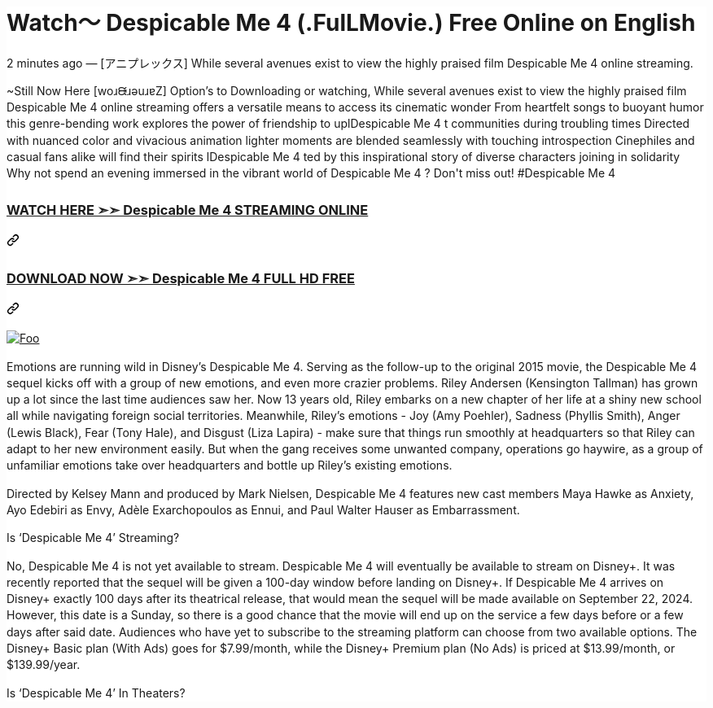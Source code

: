 # Watch～ Despicable Me 4 (.FulLMovie.) Free Online on English
<p dir="auto">2 minutes ago — [アニプレックス] While several avenues exist to view the highly praised film Despicable Me 4 online streaming.</p>
<p dir="auto">~Still Now Here [woɹᙠɹǝuɹɐZ] Option’s to Downloading or watching, While several avenues exist to view the highly praised film Despicable Me 4 online streaming offers a versatile means to access its cinematic wonder From heartfelt songs to buoyant humor this genre-bending work explores the power of friendship to uplDespicable Me 4 t communities during troubling times Directed with nuanced color and vivacious animation lighter moments are blended seamlessly with touching introspection Cinephiles and casual fans alike will find their spirits lDespicable Me 4 ted by this inspirational story of diverse characters joining in solidarity Why not spend an evening immersed in the vibrant world of Despicable Me 4 ? Don't miss out! #Despicable Me 4</p>
<div class="markdown-heading" dir="auto"><h3 tabindex="-1" class="heading-element" dir="auto"><a href="https://perfect-movies.com/en/movie/519182/despicable-me-4?hub" rel="nofollow">WATCH HERE ➣➣ Despicable Me 4 STREAMING ONLINE</a></h3><a id="user-content-watch-here--inside-out-2-streaming-online" class="anchor" aria-label="Permalink: WATCH HERE ➣➣ Despicable Me 4 STREAMING ONLINE" href="#watch-here--inside-out-2-streaming-online"><svg class="octicon octicon-link" viewBox="0 0 16 16" version="1.1" width="16" height="16" aria-hidden="true"><path d="m7.775 3.275 1.25-1.25a3.5 3.5 0 1 1 4.95 4.95l-2.5 2.5a3.5 3.5 0 0 1-4.95 0 .751.751 0 0 1 .018-1.042.751.751 0 0 1 1.042-.018 1.998 1.998 0 0 0 2.83 0l2.5-2.5a2.002 2.002 0 0 0-2.83-2.83l-1.25 1.25a.751.751 0 0 1-1.042-.018.751.751 0 0 1-.018-1.042Zm-4.69 9.64a1.998 1.998 0 0 0 2.83 0l1.25-1.25a.751.751 0 0 1 1.042.018.751.751 0 0 1 .018 1.042l-1.25 1.25a3.5 3.5 0 1 1-4.95-4.95l2.5-2.5a3.5 3.5 0 0 1 4.95 0 .751.751 0 0 1-.018 1.042.751.751 0 0 1-1.042.018 1.998 1.998 0 0 0-2.83 0l-2.5 2.5a1.998 1.998 0 0 0 0 2.83Z"></path></svg></a></div>
<div class="markdown-heading" dir="auto"><h3 tabindex="-1" class="heading-element" dir="auto"><a href="https://perfect-movies.com/en/movie/519182/despicable-me-4?hub" rel="nofollow">DOWNLOAD NOW ➣➣ Despicable Me 4 FULL HD FREE</a></h3><a id="user-content-download-now--inside-out-2-full-hd-free" class="anchor" aria-label="Permalink: DOWNLOAD NOW ➣➣ Despicable Me 4 FULL HD FREE" href="#download-now--inside-out-2-full-hd-free"><svg class="octicon octicon-link" viewBox="0 0 16 16" version="1.1" width="16" height="16" aria-hidden="true"><path d="m7.775 3.275 1.25-1.25a3.5 3.5 0 1 1 4.95 4.95l-2.5 2.5a3.5 3.5 0 0 1-4.95 0 .751.751 0 0 1 .018-1.042.751.751 0 0 1 1.042-.018 1.998 1.998 0 0 0 2.83 0l2.5-2.5a2.002 2.002 0 0 0-2.83-2.83l-1.25 1.25a.751.751 0 0 1-1.042-.018.751.751 0 0 1-.018-1.042Zm-4.69 9.64a1.998 1.998 0 0 0 2.83 0l1.25-1.25a.751.751 0 0 1 1.042.018.751.751 0 0 1 .018 1.042l-1.25 1.25a3.5 3.5 0 1 1-4.95-4.95l2.5-2.5a3.5 3.5 0 0 1 4.95 0 .751.751 0 0 1-.018 1.042.751.751 0 0 1-1.042.018 1.998 1.998 0 0 0-2.83 0l-2.5 2.5a1.998 1.998 0 0 0 0 2.83Z"></path></svg></a></div>
<p dir="auto"><a href="https://perfect-movies.com/en/movie/519182/despicable-me-4?hub" rel="nofollow"><img src="https://camo.githubusercontent.com/917e6ed5c302499242165dcc02bdbce85c075fd21b35918eb9c0b771855261b8/68747470733a2f2f7374617469632e7769787374617469632e636f6d2f6d656469612f6232343966395f61646163386637306662336634356238383639313639366337376465313866337e6d76322e676966" alt="Foo" style="max-width: 100%;"></a></p>
<p dir="auto">Emotions are running wild in Disney’s Despicable Me 4. Serving as the follow-up to the original 2015 movie, the Despicable Me 4 sequel kicks off with a group of new emotions, and even more crazier problems. Riley Andersen (Kensington Tallman) has grown up a lot since the last time audiences saw her. Now 13 years old, Riley embarks on a new chapter of her life at a shiny new school all while navigating foreign social territories. Meanwhile, Riley’s emotions - Joy (Amy Poehler), Sadness (Phyllis Smith), Anger (Lewis Black), Fear (Tony Hale), and Disgust (Liza Lapira) - make sure that things run smoothly at headquarters so that Riley can adapt to her new environment easily. But when the gang receives some unwanted company, operations go haywire, as a group of unfamiliar emotions take over headquarters and bottle up Riley’s existing emotions.</p>
<p dir="auto">Directed by Kelsey Mann and produced by Mark Nielsen, Despicable Me 4 features new cast members Maya Hawke as Anxiety, Ayo Edebiri as Envy, Adèle Exarchopoulos as Ennui, and Paul Walter Hauser as Embarrassment.</p>
<p dir="auto">Is ‘Despicable Me 4’ Streaming?</p>
<p dir="auto">No, Despicable Me 4 is not yet available to stream. Despicable Me 4 will eventually be available to stream on Disney+. It was recently reported that the sequel will be given a 100-day window before landing on Disney+. If Despicable Me 4 arrives on Disney+ exactly 100 days after its theatrical release, that would mean the sequel will be made available on September 22, 2024. However, this date is a Sunday, so there is a good chance that the movie will end up on the service a few days before or a few days after said date. Audiences who have yet to subscribe to the streaming platform can choose from two available options. The Disney+ Basic plan (With Ads) goes for $7.99/month, while the Disney+ Premium plan (No Ads) is priced at $13.99/month, or $139.99/year.</p>
<p dir="auto">Is ‘Despicable Me 4’ In Theaters?</p>
